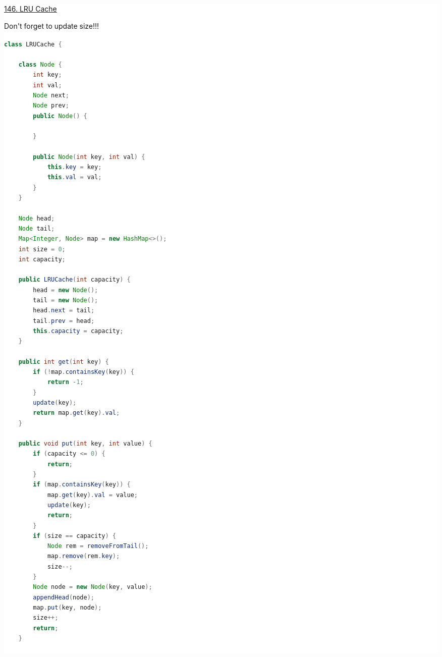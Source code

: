 [146. LRU Cache](https://leetcode.com/problems/lru-cache/description/)

Don't forget to update size!!!

```java
class LRUCache {
    
    class Node {
        int key;
        int val;
        Node next;
        Node prev;
        public Node() {
            
        }
        
        public Node(int key, int val) {
            this.key = key;
            this.val = val;
        }
    }
    
    Node head;
    Node tail;
    Map<Integer, Node> map = new HashMap<>();
    int size = 0;
    int capacity;

    public LRUCache(int capacity) {
        head = new Node();
        tail = new Node();
        head.next = tail;
        tail.prev = head;
        this.capacity = capacity;
    }
    
    public int get(int key) {
        if (!map.containsKey(key)) {
            return -1;
        }
        update(key);
        return map.get(key).val;
    }
    
    public void put(int key, int value) {
        if (capacity <= 0) {
            return;
        }
        if (map.containsKey(key)) {
            map.get(key).val = value;
            update(key);
            return;
        }
        if (size == capacity) {
            Node rem = removeFromTail();
            map.remove(rem.key);
            size--;
        }
        Node node = new Node(key, value);
        appendHead(node);
        map.put(key, node);
        size++;
        return;
    }
    
```